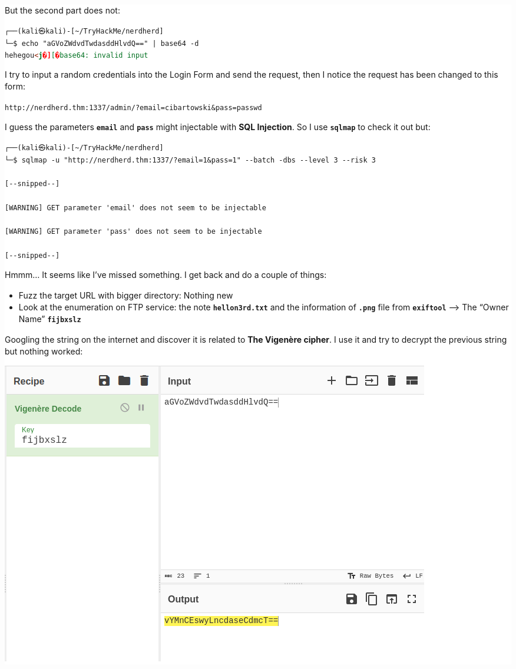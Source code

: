 But the second part does not:

```html
┌──(kali㉿kali)-[~/TryHackMe/nerdherd]
└─$ echo "aGVoZWdvdTwdasddHlvdQ==" | base64 -d
hehegou<j�][�base64: invalid input
```

I try to input a random credentials into the Login Form and send the request, then I notice the request has been changed to this form:

```
http://nerdherd.thm:1337/admin/?email=cibartowski&pass=passwd
```

I guess the parameters **`email`** and **`pass`** might injectable with **SQL Injection**. So I use **`sqlmap`** to check it out but:

```
┌──(kali㉿kali)-[~/TryHackMe/nerdherd]
└─$ sqlmap -u "http://nerdherd.thm:1337/?email=1&pass=1" --batch -dbs --level 3 --risk 3

[--snipped--]

[WARNING] GET parameter 'email' does not seem to be injectable

[WARNING] GET parameter 'pass' does not seem to be injectable

[--snipped--]
```

Hmmm… It seems like I’ve missed something. I get back and do a couple of things:

- Fuzz the target URL with bigger directory: Nothing new
- Look at the enumeration on FTP service: the note **`hellon3rd.txt`** and the information of **`.png`** file from **`exiftool`** —> The “Owner Name” **`fijbxslz`**

Googling the string on the internet and discover it is related to **The Vigenère cipher**. I use it and try to decrypt the previous string but nothing worked:

![Untitled](/assets/NerdHerd%20images/Untitled%205.png)
